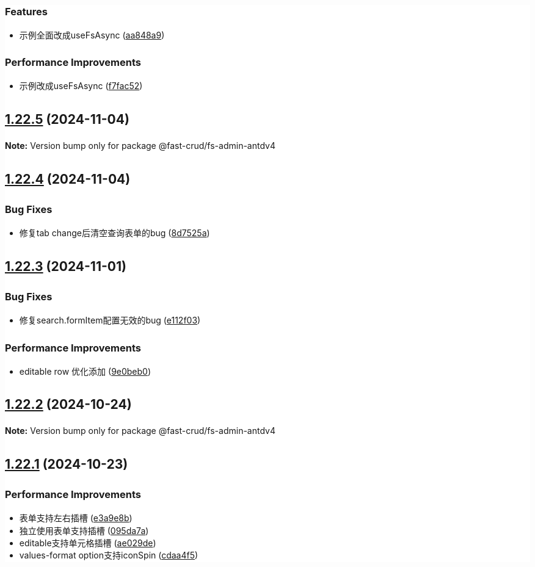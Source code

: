 ### Features

* 示例全面改成useFsAsync ([aa848a9](https://github.com/fast-crud/fast-crud/commit/aa848a9530af831247077620fa3ee0f605c19009))

### Performance Improvements

* 示例改成useFsAsync ([f7fac52](https://github.com/fast-crud/fast-crud/commit/f7fac52fcfaa4703bfebd8259007b235401b8357))

## [1.22.5](https://github.com/fast-crud/fast-crud/compare/v1.22.4...v1.22.5) (2024-11-04)

**Note:** Version bump only for package @fast-crud/fs-admin-antdv4

## [1.22.4](https://github.com/fast-crud/fast-crud/compare/v1.22.3...v1.22.4) (2024-11-04)

### Bug Fixes

* 修复tab change后清空查询表单的bug ([8d7525a](https://github.com/fast-crud/fast-crud/commit/8d7525a747c41fe3fb1f14b92d0e353440ebc8ad))

## [1.22.3](https://github.com/fast-crud/fast-crud/compare/v1.22.2...v1.22.3) (2024-11-01)

### Bug Fixes

* 修复search.formItem配置无效的bug ([e112f03](https://github.com/fast-crud/fast-crud/commit/e112f033a60e142eced129e03b7c3cb96605b3fb))

### Performance Improvements

* editable row 优化添加 ([9e0beb0](https://github.com/fast-crud/fast-crud/commit/9e0beb06470b564d490ec9393afe978f8a66c2fd))

## [1.22.2](https://github.com/fast-crud/fast-crud/compare/v1.22.1...v1.22.2) (2024-10-24)

**Note:** Version bump only for package @fast-crud/fs-admin-antdv4

## [1.22.1](https://github.com/fast-crud/fast-crud/compare/v1.22.0...v1.22.1) (2024-10-23)

### Performance Improvements

* 表单支持左右插槽 ([e3a9e8b](https://github.com/fast-crud/fast-crud/commit/e3a9e8b985558f7cbff0acd580af242df56da8c4))
* 独立使用表单支持插槽 ([095da7a](https://github.com/fast-crud/fast-crud/commit/095da7ac92996779f3b3c3885a8abd4de6c2fc0c))
* editable支持单元格插槽 ([ae029de](https://github.com/fast-crud/fast-crud/commit/ae029de0f554f4cc4c4750e0af3b6f7bd1edaee5))
* values-format option支持iconSpin ([cdaa4f5](https://github.com/fast-crud/fast-crud/commit/cdaa4f55a9384b95764443b4a7f4223ec787cce3))

